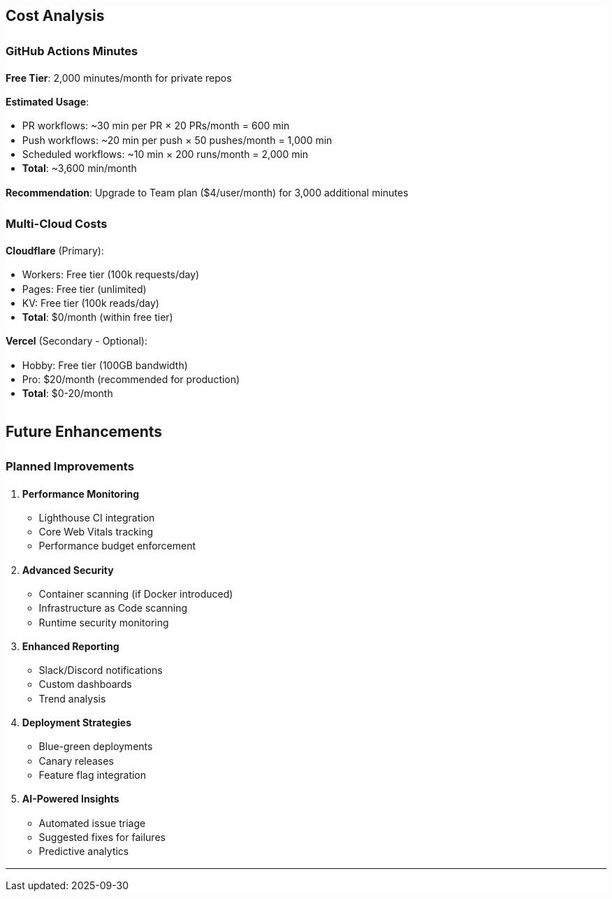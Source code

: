 ## Cost Analysis

### GitHub Actions Minutes

**Free Tier**: 2,000 minutes/month for private repos

**Estimated Usage**:
- PR workflows: ~30 min per PR × 20 PRs/month = 600 min
- Push workflows: ~20 min per push × 50 pushes/month = 1,000 min
- Scheduled workflows: ~10 min × 200 runs/month = 2,000 min
- **Total**: ~3,600 min/month

**Recommendation**: Upgrade to Team plan ($4/user/month) for 3,000 additional minutes

### Multi-Cloud Costs

**Cloudflare** (Primary):
- Workers: Free tier (100k requests/day)
- Pages: Free tier (unlimited)
- KV: Free tier (100k reads/day)
- **Total**: $0/month (within free tier)

**Vercel** (Secondary - Optional):
- Hobby: Free tier (100GB bandwidth)
- Pro: $20/month (recommended for production)
- **Total**: $0-20/month

## Future Enhancements

### Planned Improvements

1. **Performance Monitoring**
   - Lighthouse CI integration
   - Core Web Vitals tracking
   - Performance budget enforcement

2. **Advanced Security**
   - Container scanning (if Docker introduced)
   - Infrastructure as Code scanning
   - Runtime security monitoring

3. **Enhanced Reporting**
   - Slack/Discord notifications
   - Custom dashboards
   - Trend analysis

4. **Deployment Strategies**
   - Blue-green deployments
   - Canary releases
   - Feature flag integration

5. **AI-Powered Insights**
   - Automated issue triage
   - Suggested fixes for failures
   - Predictive analytics

---

Last updated: 2025-09-30
